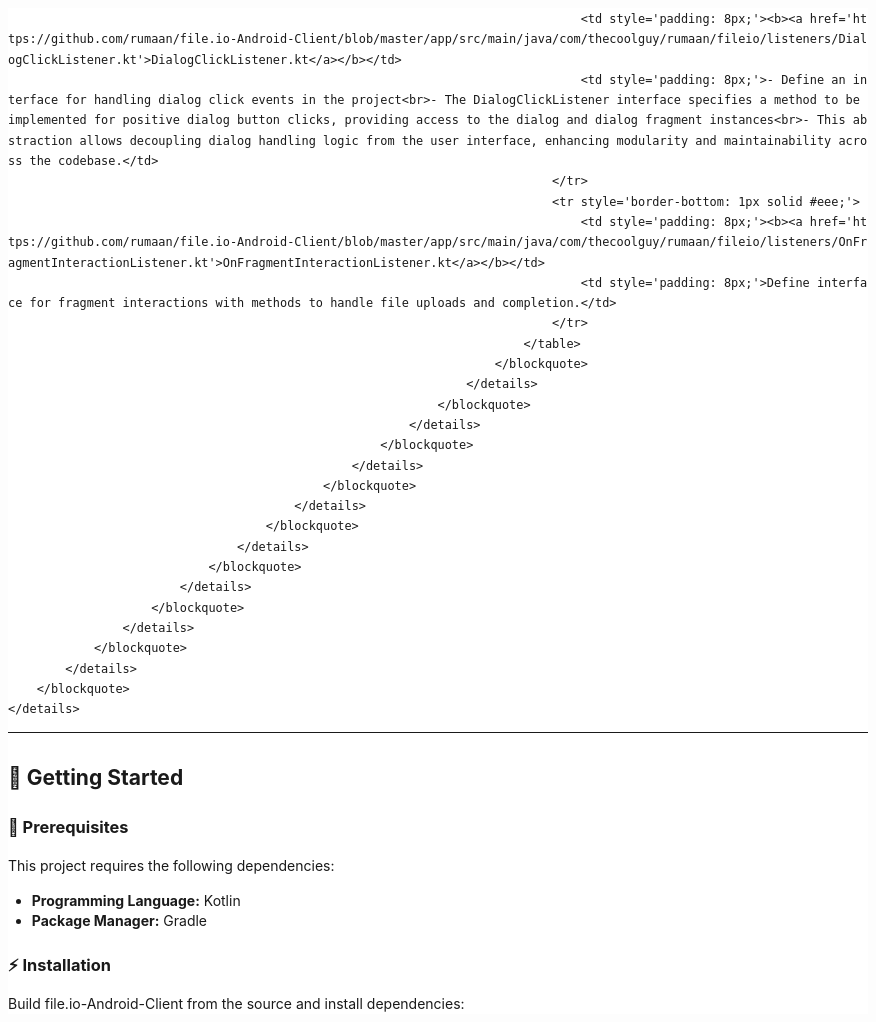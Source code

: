 																					<td style='padding: 8px;'><b><a href='https://github.com/rumaan/file.io-Android-Client/blob/master/app/src/main/java/com/thecoolguy/rumaan/fileio/listeners/DialogClickListener.kt'>DialogClickListener.kt</a></b></td>
																					<td style='padding: 8px;'>- Define an interface for handling dialog click events in the project<br>- The DialogClickListener interface specifies a method to be implemented for positive dialog button clicks, providing access to the dialog and dialog fragment instances<br>- This abstraction allows decoupling dialog handling logic from the user interface, enhancing modularity and maintainability across the codebase.</td>
																				</tr>
																				<tr style='border-bottom: 1px solid #eee;'>
																					<td style='padding: 8px;'><b><a href='https://github.com/rumaan/file.io-Android-Client/blob/master/app/src/main/java/com/thecoolguy/rumaan/fileio/listeners/OnFragmentInteractionListener.kt'>OnFragmentInteractionListener.kt</a></b></td>
																					<td style='padding: 8px;'>Define interface for fragment interactions with methods to handle file uploads and completion.</td>
																				</tr>
																			</table>
																		</blockquote>
																	</details>
																</blockquote>
															</details>
														</blockquote>
													</details>
												</blockquote>
											</details>
										</blockquote>
									</details>
								</blockquote>
							</details>
						</blockquote>
					</details>
				</blockquote>
			</details>
		</blockquote>
	</details>
</details>

---

## 🚀 Getting Started

### 🌟 Prerequisites

This project requires the following dependencies:

- **Programming Language:** Kotlin
- **Package Manager:** Gradle

### ⚡ Installation

Build file.io-Android-Client from the source and install dependencies:
